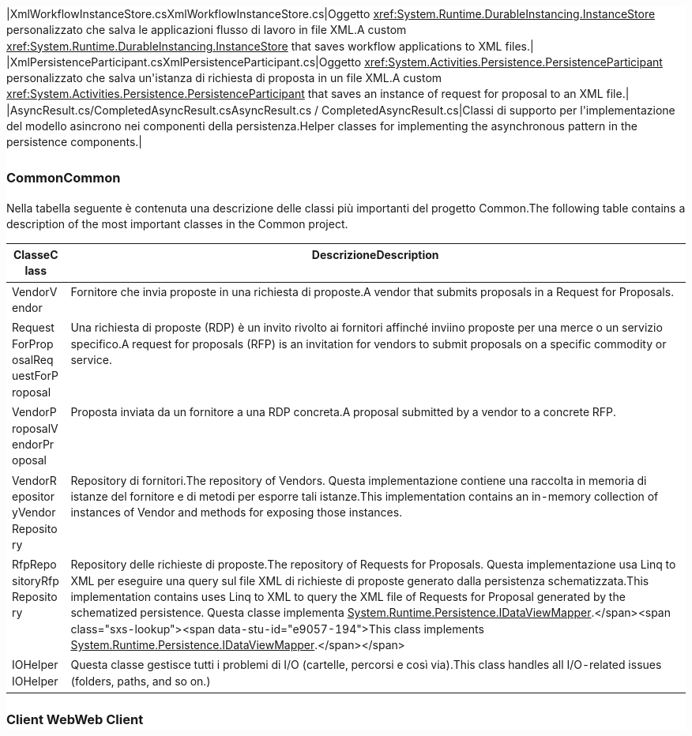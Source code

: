 |<span data-ttu-id="e9057-172">XmlWorkflowInstanceStore.cs</span><span class="sxs-lookup"><span data-stu-id="e9057-172">XmlWorkflowInstanceStore.cs</span></span>|<span data-ttu-id="e9057-173">Oggetto <xref:System.Runtime.DurableInstancing.InstanceStore> personalizzato che salva le applicazioni flusso di lavoro in file XML.</span><span class="sxs-lookup"><span data-stu-id="e9057-173">A custom <xref:System.Runtime.DurableInstancing.InstanceStore> that saves workflow applications to XML files.</span></span>|  
|<span data-ttu-id="e9057-174">XmlPersistenceParticipant.cs</span><span class="sxs-lookup"><span data-stu-id="e9057-174">XmlPersistenceParticipant.cs</span></span>|<span data-ttu-id="e9057-175">Oggetto <xref:System.Activities.Persistence.PersistenceParticipant> personalizzato che salva un'istanza di richiesta di proposta in un file XML.</span><span class="sxs-lookup"><span data-stu-id="e9057-175">A custom <xref:System.Activities.Persistence.PersistenceParticipant> that saves an instance of request for proposal to an XML file.</span></span>|  
|<span data-ttu-id="e9057-176">AsyncResult.cs/CompletedAsyncResult.cs</span><span class="sxs-lookup"><span data-stu-id="e9057-176">AsyncResult.cs / CompletedAsyncResult.cs</span></span>|<span data-ttu-id="e9057-177">Classi di supporto per l'implementazione del modello asincrono nei componenti della persistenza.</span><span class="sxs-lookup"><span data-stu-id="e9057-177">Helper classes for implementing the asynchronous pattern in the persistence components.</span></span>|  
  
### <a name="common"></a><span data-ttu-id="e9057-178">Common</span><span class="sxs-lookup"><span data-stu-id="e9057-178">Common</span></span>  
 <span data-ttu-id="e9057-179">Nella tabella seguente è contenuta una descrizione delle classi più importanti del progetto Common.</span><span class="sxs-lookup"><span data-stu-id="e9057-179">The following table contains a description of the most important classes in the Common project.</span></span>  
  
|<span data-ttu-id="e9057-180">Classe</span><span class="sxs-lookup"><span data-stu-id="e9057-180">Class</span></span>|<span data-ttu-id="e9057-181">Descrizione</span><span class="sxs-lookup"><span data-stu-id="e9057-181">Description</span></span>|  
|-----------|-----------------|  
|<span data-ttu-id="e9057-182">Vendor</span><span class="sxs-lookup"><span data-stu-id="e9057-182">Vendor</span></span>|<span data-ttu-id="e9057-183">Fornitore che invia proposte in una richiesta di proposte.</span><span class="sxs-lookup"><span data-stu-id="e9057-183">A vendor that submits proposals in a Request for Proposals.</span></span>|  
|<span data-ttu-id="e9057-184">RequestForProposal</span><span class="sxs-lookup"><span data-stu-id="e9057-184">RequestForProposal</span></span>|<span data-ttu-id="e9057-185">Una richiesta di proposte (RDP) è un invito rivolto ai fornitori affinché inviino proposte per una merce o un servizio specifico.</span><span class="sxs-lookup"><span data-stu-id="e9057-185">A request for proposals (RFP) is an invitation for vendors to submit proposals on a specific commodity or service.</span></span>|  
|<span data-ttu-id="e9057-186">VendorProposal</span><span class="sxs-lookup"><span data-stu-id="e9057-186">VendorProposal</span></span>|<span data-ttu-id="e9057-187">Proposta inviata da un fornitore a una RDP concreta.</span><span class="sxs-lookup"><span data-stu-id="e9057-187">A proposal submitted by a vendor to a concrete RFP.</span></span>|  
|<span data-ttu-id="e9057-188">VendorRepository</span><span class="sxs-lookup"><span data-stu-id="e9057-188">VendorRepository</span></span>|<span data-ttu-id="e9057-189">Repository di fornitori.</span><span class="sxs-lookup"><span data-stu-id="e9057-189">The repository of Vendors.</span></span> <span data-ttu-id="e9057-190">Questa implementazione contiene una raccolta in memoria di istanze del fornitore e di metodi per esporre tali istanze.</span><span class="sxs-lookup"><span data-stu-id="e9057-190">This implementation contains an in-memory collection of instances of Vendor and methods for exposing those instances.</span></span>|  
|<span data-ttu-id="e9057-191">RfpRepository</span><span class="sxs-lookup"><span data-stu-id="e9057-191">RfpRepository</span></span>|<span data-ttu-id="e9057-192">Repository delle richieste di proposte.</span><span class="sxs-lookup"><span data-stu-id="e9057-192">The repository of Requests for Proposals.</span></span> <span data-ttu-id="e9057-193">Questa implementazione usa Linq to XML per eseguire una query sul file XML di richieste di proposte generato dalla persistenza schematizzata.</span><span class="sxs-lookup"><span data-stu-id="e9057-193">This implementation contains uses Linq to XML to query the XML file of Requests for Proposal generated by the schematized persistence.</span></span> <span data-ttu-id="e9057-194">Questa classe implementa [System.Runtime.Persistence.IDataViewMapper](https://msdn.microsoft.com/library/system.runtime.persistence.idataviewmapper(v=vs.110).aspx).</span><span class="sxs-lookup"><span data-stu-id="e9057-194">This class implements [System.Runtime.Persistence.IDataViewMapper](https://msdn.microsoft.com/library/system.runtime.persistence.idataviewmapper(v=vs.110).aspx).</span></span>|  
|<span data-ttu-id="e9057-195">IOHelper</span><span class="sxs-lookup"><span data-stu-id="e9057-195">IOHelper</span></span>|<span data-ttu-id="e9057-196">Questa classe gestisce tutti i problemi di I/O (cartelle, percorsi e così via).</span><span class="sxs-lookup"><span data-stu-id="e9057-196">This class handles all I/O-related issues (folders, paths, and so on.)</span></span>|  
  
### <a name="web-client"></a><span data-ttu-id="e9057-197">Client Web</span><span class="sxs-lookup"><span data-stu-id="e9057-197">Web Client</span></span>  